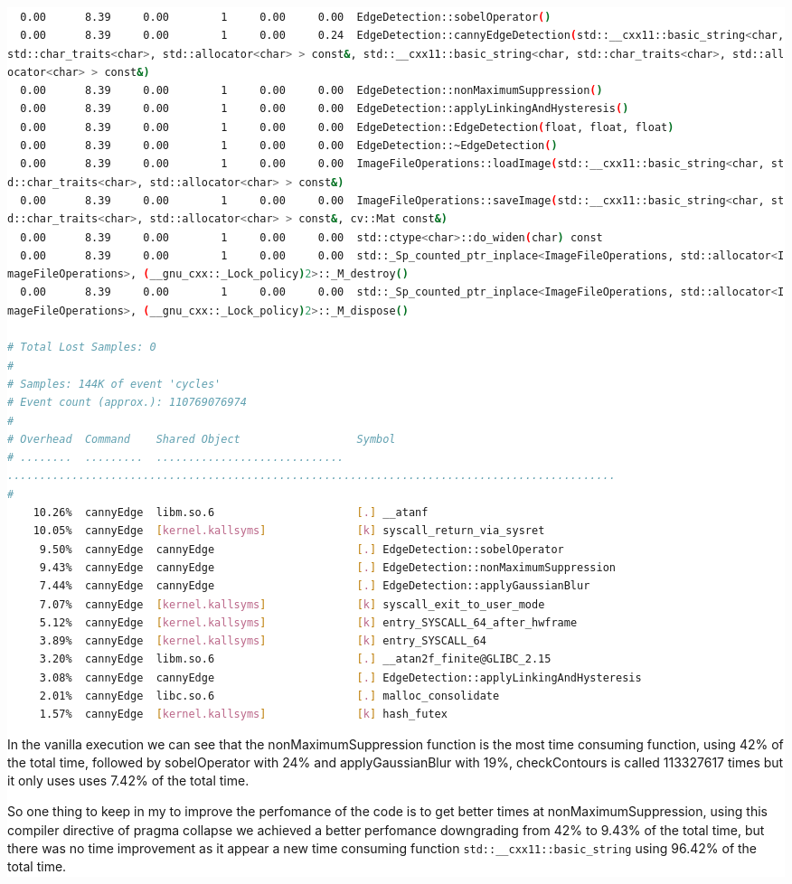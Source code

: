 ```bash
  0.00      8.39     0.00        1     0.00     0.00  EdgeDetection::sobelOperator()
  0.00      8.39     0.00        1     0.00     0.24  EdgeDetection::cannyEdgeDetection(std::__cxx11::basic_string<char, std::char_traits<char>, std::allocator<char> > const&, std::__cxx11::basic_string<char, std::char_traits<char>, std::allocator<char> > const&)
  0.00      8.39     0.00        1     0.00     0.00  EdgeDetection::nonMaximumSuppression()
  0.00      8.39     0.00        1     0.00     0.00  EdgeDetection::applyLinkingAndHysteresis()
  0.00      8.39     0.00        1     0.00     0.00  EdgeDetection::EdgeDetection(float, float, float)
  0.00      8.39     0.00        1     0.00     0.00  EdgeDetection::~EdgeDetection()
  0.00      8.39     0.00        1     0.00     0.00  ImageFileOperations::loadImage(std::__cxx11::basic_string<char, std::char_traits<char>, std::allocator<char> > const&)
  0.00      8.39     0.00        1     0.00     0.00  ImageFileOperations::saveImage(std::__cxx11::basic_string<char, std::char_traits<char>, std::allocator<char> > const&, cv::Mat const&)
  0.00      8.39     0.00        1     0.00     0.00  std::ctype<char>::do_widen(char) const
  0.00      8.39     0.00        1     0.00     0.00  std::_Sp_counted_ptr_inplace<ImageFileOperations, std::allocator<ImageFileOperations>, (__gnu_cxx::_Lock_policy)2>::_M_destroy()
  0.00      8.39     0.00        1     0.00     0.00  std::_Sp_counted_ptr_inplace<ImageFileOperations, std::allocator<ImageFileOperations>, (__gnu_cxx::_Lock_policy)2>::_M_dispose()  

# Total Lost Samples: 0
#
# Samples: 144K of event 'cycles'
# Event count (approx.): 110769076974
#
# Overhead  Command    Shared Object                  Symbol                                                                                        
# ........  .........  .............................  ..............................................................................................
#
    10.26%  cannyEdge  libm.so.6                      [.] __atanf
    10.05%  cannyEdge  [kernel.kallsyms]              [k] syscall_return_via_sysret
     9.50%  cannyEdge  cannyEdge                      [.] EdgeDetection::sobelOperator
     9.43%  cannyEdge  cannyEdge                      [.] EdgeDetection::nonMaximumSuppression
     7.44%  cannyEdge  cannyEdge                      [.] EdgeDetection::applyGaussianBlur
     7.07%  cannyEdge  [kernel.kallsyms]              [k] syscall_exit_to_user_mode
     5.12%  cannyEdge  [kernel.kallsyms]              [k] entry_SYSCALL_64_after_hwframe
     3.89%  cannyEdge  [kernel.kallsyms]              [k] entry_SYSCALL_64
     3.20%  cannyEdge  libm.so.6                      [.] __atan2f_finite@GLIBC_2.15
     3.08%  cannyEdge  cannyEdge                      [.] EdgeDetection::applyLinkingAndHysteresis
     2.01%  cannyEdge  libc.so.6                      [.] malloc_consolidate
     1.57%  cannyEdge  [kernel.kallsyms]              [k] hash_futex
```

In the vanilla execution we can see that the nonMaximumSuppression function is the most time consuming function, using 42% of the total time, followed by sobelOperator with 24% and applyGaussianBlur with 19%, checkContours is called 113327617 times but it only uses uses 7.42% of the total time. 

So one thing to keep in my to improve the perfomance of the code is to get better times at nonMaximumSuppression, using this compiler directive of pragma collapse we achieved a better perfomance downgrading from 42% to 9.43% of the total time, but there was no time improvement as it appear a new time consuming function `std::__cxx11::basic_string` using 96.42% of the total time.
